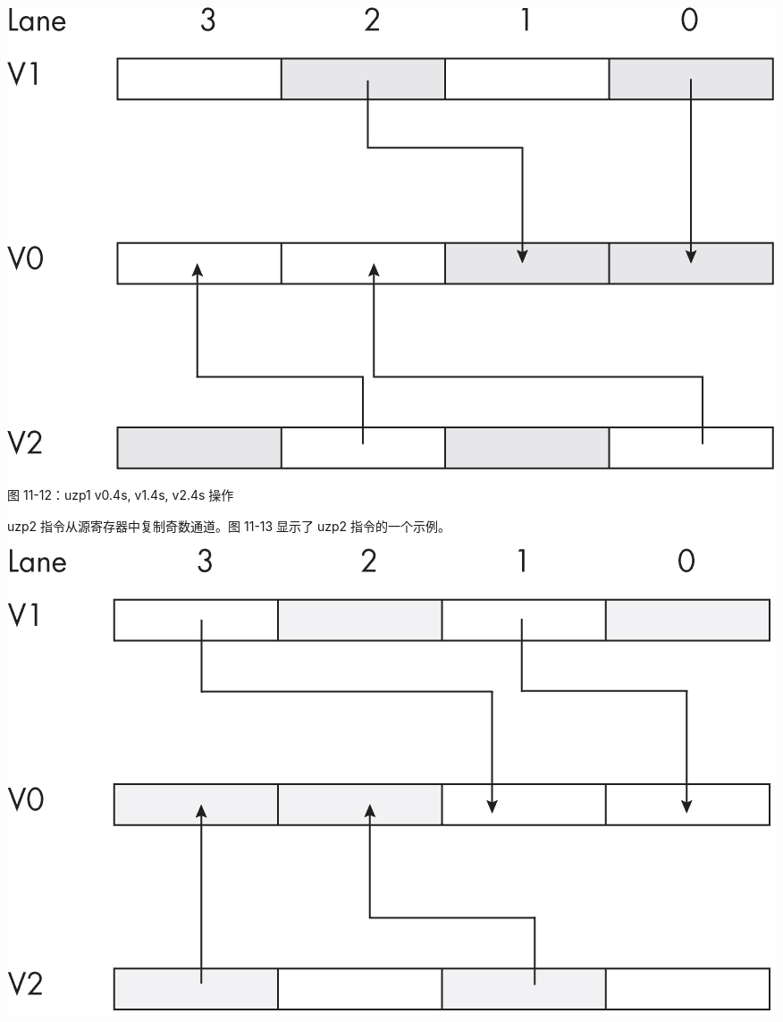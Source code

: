 ![](img/Figure11-12.jpg)

图 11-12：uzp1 v0.4s, v1.4s, v2.4s 操作

uzp2 指令从源寄存器中复制奇数通道。图 11-13 显示了 uzp2 指令的一个示例。

![](img/Figure11-13.jpg)
